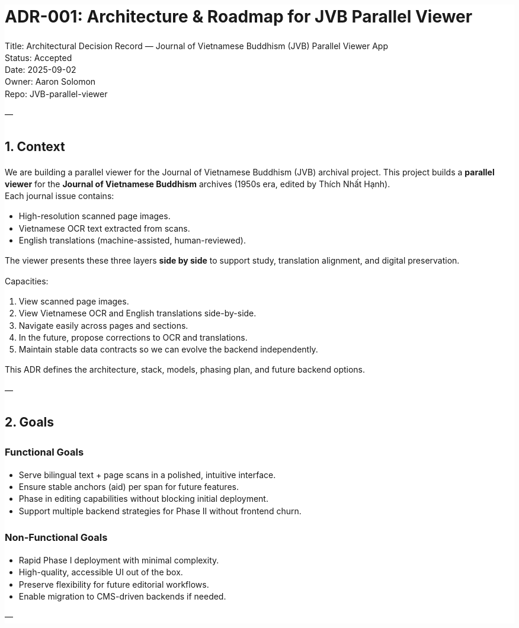 # ADR-001: Architecture & Roadmap for JVB Parallel Viewer

Title: Architectural Decision Record — Journal of Vietnamese Buddhism (JVB) Parallel Viewer App  
Status: Accepted  
Date: 2025-09-02  
Owner: Aaron Solomon  
Repo: JVB-parallel-viewer

—

## 1. Context

We are building a parallel viewer for the Journal of Vietnamese Buddhism (JVB) archival project.
This project builds a **parallel viewer** for the **Journal of Vietnamese Buddhism** archives (1950s era, edited by Thích Nhất Hạnh).  
Each journal issue contains:

- High-resolution scanned page images.
- Vietnamese OCR text extracted from scans.
- English translations (machine-assisted, human-reviewed).

The viewer presents these three layers **side by side** to support study, translation alignment, and digital preservation.

Capacities:

1. View scanned page images.
2. View Vietnamese OCR and English translations side-by-side.
3. Navigate easily across pages and sections.
4. In the future, propose corrections to OCR and translations.
5. Maintain stable data contracts so we can evolve the backend independently.

This ADR defines the architecture, stack, models, phasing plan, and future backend options.

—

## 2. Goals

### Functional Goals

- Serve bilingual text + page scans in a polished, intuitive interface.
- Ensure stable anchors (aid) per span for future features.
- Phase in editing capabilities without blocking initial deployment.
- Support multiple backend strategies for Phase II without frontend churn.

### Non-Functional Goals

- Rapid Phase I deployment with minimal complexity.
- High-quality, accessible UI out of the box.
- Preserve flexibility for future editorial workflows.
- Enable migration to CMS-driven backends if needed.

—
